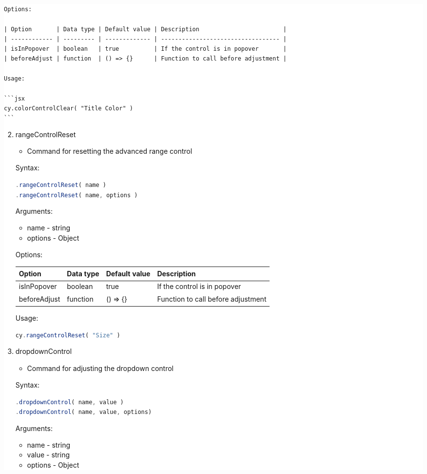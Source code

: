     Options:

    | Option       | Data type | Default value | Description                        |
    | ------------ | --------- | ------------- | ---------------------------------- |
    | isInPopover  | boolean   | true          | If the control is in popover       |
    | beforeAdjust | function  | () => {}      | Function to call before adjustment |

    Usage:

    ```jsx
    cy.colorControlClear( "Title Color" )
    ```

2.  rangeControlReset

    -   Command for resetting the advanced range control

    Syntax:

    ```jsx
    .rangeControlReset( name )
    .rangeControlReset( name, options )
    ```

    Arguments:

    -   name - string
    -   options - Object

    Options:

    | Option       | Data type | Default value | Description                        |
    | ------------ | --------- | ------------- | ---------------------------------- |
    | isInPopover  | boolean   | true          | If the control is in popover       |
    | beforeAdjust | function  | () => {}      | Function to call before adjustment |

    Usage:

    ```jsx
    cy.rangeControlReset( "Size" )
    ```

3.  dropdownControl

    -   Command for adjusting the dropdown control

    Syntax:

    ```jsx
    .dropdownControl( name, value )
    .dropdownControl( name, value, options)
    ```

    Arguments:

    -   name - string
    -   value - string
    -   options - Object
